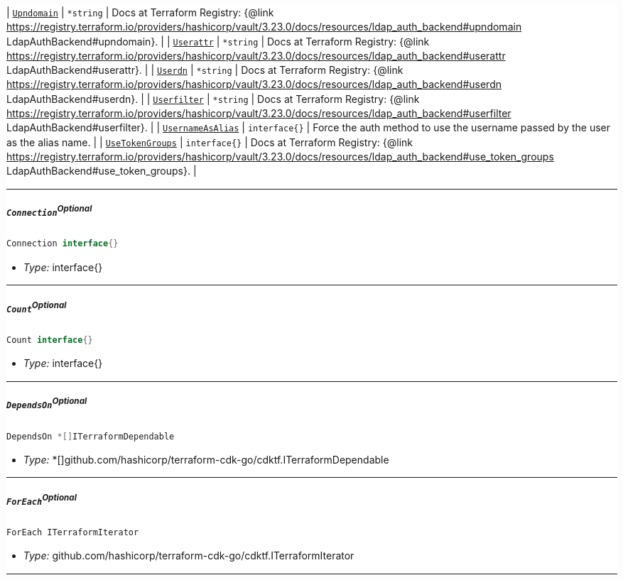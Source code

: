 | <code><a href="#@cdktf/provider-vault.ldapAuthBackend.LdapAuthBackendConfig.property.upndomain">Upndomain</a></code> | <code>*string</code> | Docs at Terraform Registry: {@link https://registry.terraform.io/providers/hashicorp/vault/3.23.0/docs/resources/ldap_auth_backend#upndomain LdapAuthBackend#upndomain}. |
| <code><a href="#@cdktf/provider-vault.ldapAuthBackend.LdapAuthBackendConfig.property.userattr">Userattr</a></code> | <code>*string</code> | Docs at Terraform Registry: {@link https://registry.terraform.io/providers/hashicorp/vault/3.23.0/docs/resources/ldap_auth_backend#userattr LdapAuthBackend#userattr}. |
| <code><a href="#@cdktf/provider-vault.ldapAuthBackend.LdapAuthBackendConfig.property.userdn">Userdn</a></code> | <code>*string</code> | Docs at Terraform Registry: {@link https://registry.terraform.io/providers/hashicorp/vault/3.23.0/docs/resources/ldap_auth_backend#userdn LdapAuthBackend#userdn}. |
| <code><a href="#@cdktf/provider-vault.ldapAuthBackend.LdapAuthBackendConfig.property.userfilter">Userfilter</a></code> | <code>*string</code> | Docs at Terraform Registry: {@link https://registry.terraform.io/providers/hashicorp/vault/3.23.0/docs/resources/ldap_auth_backend#userfilter LdapAuthBackend#userfilter}. |
| <code><a href="#@cdktf/provider-vault.ldapAuthBackend.LdapAuthBackendConfig.property.usernameAsAlias">UsernameAsAlias</a></code> | <code>interface{}</code> | Force the auth method to use the username passed by the user as the alias name. |
| <code><a href="#@cdktf/provider-vault.ldapAuthBackend.LdapAuthBackendConfig.property.useTokenGroups">UseTokenGroups</a></code> | <code>interface{}</code> | Docs at Terraform Registry: {@link https://registry.terraform.io/providers/hashicorp/vault/3.23.0/docs/resources/ldap_auth_backend#use_token_groups LdapAuthBackend#use_token_groups}. |

---

##### `Connection`<sup>Optional</sup> <a name="Connection" id="@cdktf/provider-vault.ldapAuthBackend.LdapAuthBackendConfig.property.connection"></a>

```go
Connection interface{}
```

- *Type:* interface{}

---

##### `Count`<sup>Optional</sup> <a name="Count" id="@cdktf/provider-vault.ldapAuthBackend.LdapAuthBackendConfig.property.count"></a>

```go
Count interface{}
```

- *Type:* interface{}

---

##### `DependsOn`<sup>Optional</sup> <a name="DependsOn" id="@cdktf/provider-vault.ldapAuthBackend.LdapAuthBackendConfig.property.dependsOn"></a>

```go
DependsOn *[]ITerraformDependable
```

- *Type:* *[]github.com/hashicorp/terraform-cdk-go/cdktf.ITerraformDependable

---

##### `ForEach`<sup>Optional</sup> <a name="ForEach" id="@cdktf/provider-vault.ldapAuthBackend.LdapAuthBackendConfig.property.forEach"></a>

```go
ForEach ITerraformIterator
```

- *Type:* github.com/hashicorp/terraform-cdk-go/cdktf.ITerraformIterator

---